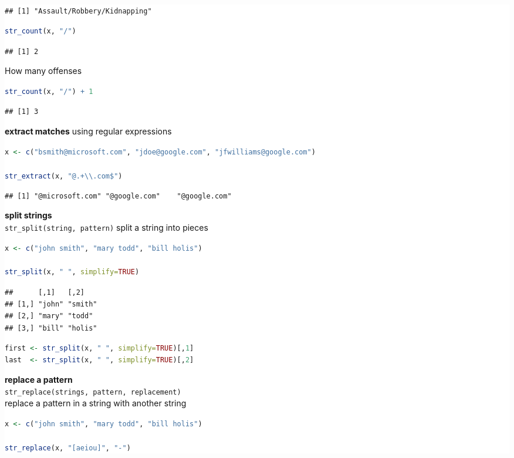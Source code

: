     ## [1] "Assault/Robbery/Kidnapping"

``` r
str_count(x, "/")
```

    ## [1] 2

How many offenses

``` r
str_count(x, "/") + 1
```

    ## [1] 3

**extract matches** using regular
expressions

``` r
x <- c("bsmith@microsoft.com", "jdoe@google.com", "jfwilliams@google.com")

str_extract(x, "@.+\\.com$")
```

    ## [1] "@microsoft.com" "@google.com"    "@google.com"

**split strings**  
`str_split(string, pattern)` split a string into pieces

``` r
x <- c("john smith", "mary todd", "bill holis")

str_split(x, " ", simplify=TRUE)
```

    ##      [,1]   [,2]   
    ## [1,] "john" "smith"
    ## [2,] "mary" "todd" 
    ## [3,] "bill" "holis"

``` r
first <- str_split(x, " ", simplify=TRUE)[,1]
last  <- str_split(x, " ", simplify=TRUE)[,2]
```

**replace a pattern**  
`str_replace(strings, pattern, replacement)`  
replace a pattern in a string with another string

``` r
x <- c("john smith", "mary todd", "bill holis")

str_replace(x, "[aeiou]", "-")
```
